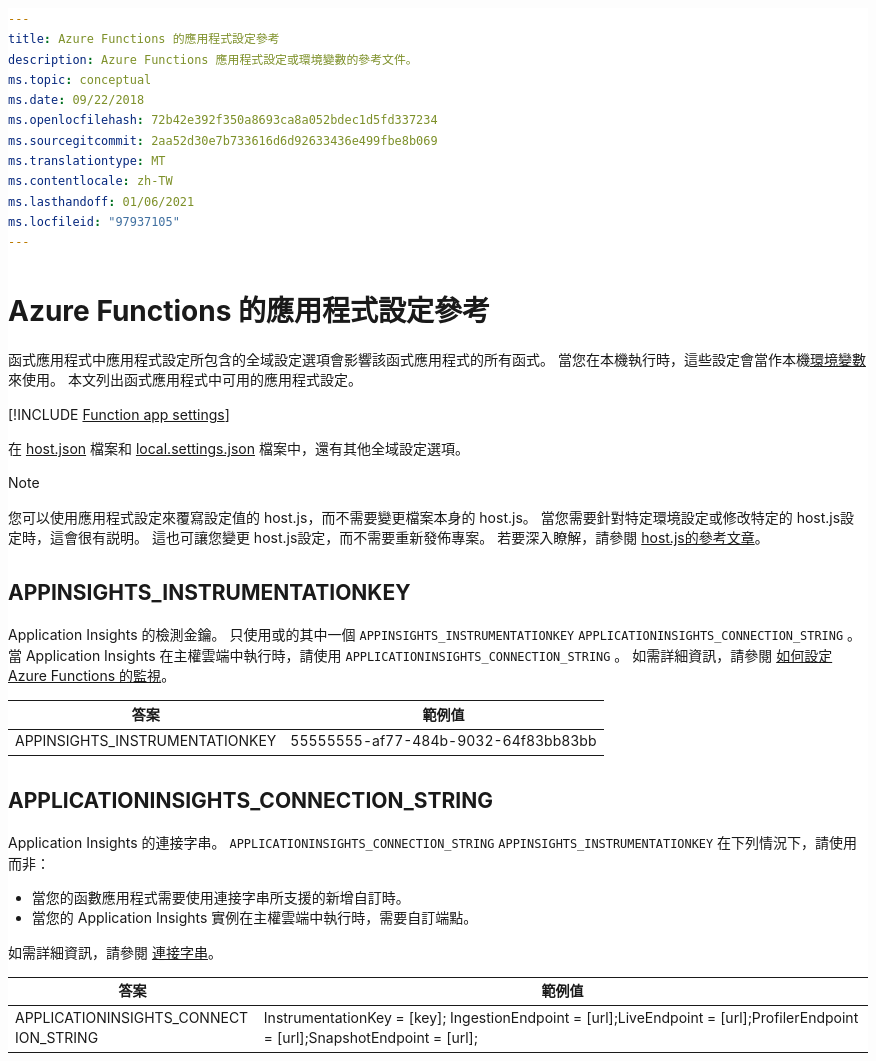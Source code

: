 ```yaml
---
title: Azure Functions 的應用程式設定參考
description: Azure Functions 應用程式設定或環境變數的參考文件。
ms.topic: conceptual
ms.date: 09/22/2018
ms.openlocfilehash: 72b42e392f350a8693ca8a052bdec1d5fd337234
ms.sourcegitcommit: 2aa52d30e7b733616d6d92633436e499fbe8b069
ms.translationtype: MT
ms.contentlocale: zh-TW
ms.lasthandoff: 01/06/2021
ms.locfileid: "97937105"
---
```

# <a name="app-settings-reference-for-azure-functions"></a>Azure Functions 的應用程式設定參考

函式應用程式中應用程式設定所包含的全域設定選項會影響該函式應用程式的所有函式。 當您在本機執行時，這些設定會當作本機[環境變數](functions-run-local.md#local-settings-file)來使用。 本文列出函式應用程式中可用的應用程式設定。

[!INCLUDE [Function app settings](../../includes/functions-app-settings.md)]

在 [host.json](functions-host-json.md) 檔案和 [local.settings.json](functions-run-local.md#local-settings-file) 檔案中，還有其他全域設定選項。

> [!NOTE]  
> 您可以使用應用程式設定來覆寫設定值的 host.js，而不需要變更檔案本身的 host.js。 當您需要針對特定環境設定或修改特定的 host.js設定時，這會很有説明。 這也可讓您變更 host.js設定，而不需要重新發佈專案。 若要深入瞭解，請參閱 [host.js的參考文章](functions-host-json.md#override-hostjson-values)。  

## <a name="appinsights_instrumentationkey"></a>APPINSIGHTS_INSTRUMENTATIONKEY

Application Insights 的檢測金鑰。 只使用或的其中一個 `APPINSIGHTS_INSTRUMENTATIONKEY` `APPLICATIONINSIGHTS_CONNECTION_STRING` 。 當 Application Insights 在主權雲端中執行時，請使用 `APPLICATIONINSIGHTS_CONNECTION_STRING` 。 如需詳細資訊，請參閱 [如何設定 Azure Functions 的監視](configure-monitoring.md)。 

|答案|範例值|
|---|------------|
|APPINSIGHTS_INSTRUMENTATIONKEY|55555555-af77-484b-9032-64f83bb83bb|

## <a name="applicationinsights_connection_string"></a>APPLICATIONINSIGHTS_CONNECTION_STRING

Application Insights 的連接字串。 `APPLICATIONINSIGHTS_CONNECTION_STRING` `APPINSIGHTS_INSTRUMENTATIONKEY` 在下列情況下，請使用而非：

+ 當您的函數應用程式需要使用連接字串所支援的新增自訂時。 
+ 當您的 Application Insights 實例在主權雲端中執行時，需要自訂端點。

如需詳細資訊，請參閱 [連接字串](../azure-monitor/app/sdk-connection-string.md)。 

|答案|範例值|
|---|------------|
|APPLICATIONINSIGHTS_CONNECTION_STRING|InstrumentationKey = [key]; IngestionEndpoint = [url];LiveEndpoint = [url];ProfilerEndpoint = [url];SnapshotEndpoint = [url];|
